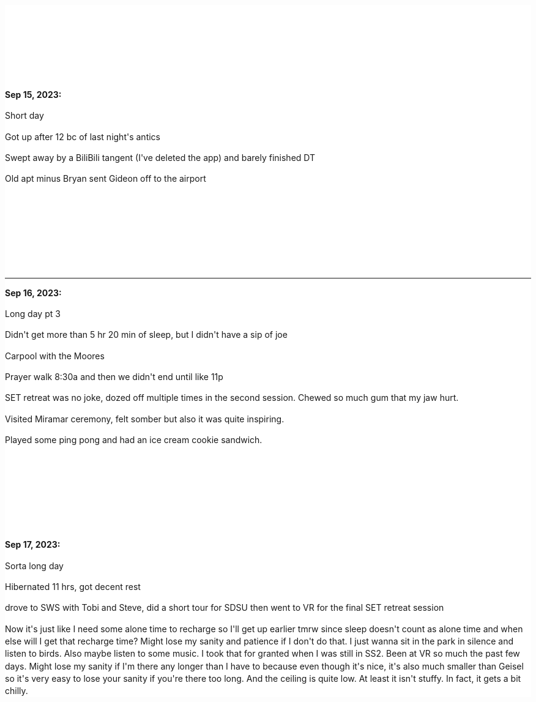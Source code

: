&nbsp; 

&nbsp;

&nbsp;

&nbsp;

**Sep 15, 2023:**

Short day

Got up after 12 bc of last night's antics

Swept away by a BiliBili tangent (I've deleted the app) and barely finished DT

Old apt minus Bryan sent Gideon off to the airport

&nbsp; 

&nbsp;

&nbsp;

&nbsp;

--------------------------------------------------------------------------------------------------------------------------------------------

**Sep 16, 2023:**

Long day pt 3

Didn't get more than 5 hr 20 min of sleep, but I didn't have a sip of joe

Carpool with the Moores

Prayer walk 8:30a and then we didn't end until like 11p

SET retreat was no joke, dozed off multiple times in the second session. Chewed so much gum that my jaw hurt.

Visited Miramar ceremony, felt somber but also it was quite inspiring.

Played some ping pong and had an ice cream cookie sandwich.

&nbsp; 

&nbsp;

&nbsp;

&nbsp;

**Sep 17, 2023:**

Sorta long day

Hibernated 11 hrs, got decent rest

drove to SWS with Tobi and Steve, did a short tour for SDSU then went to VR for the final SET retreat session

Now it's just like I need some alone time to recharge so I'll get up earlier tmrw since sleep doesn't count as alone time and when else will I get that recharge time? Might lose my sanity and patience if I don't do that. I just wanna sit in the park in silence and listen to birds. Also maybe listen to some music. I took that for granted when I was still in SS2. Been at VR so much the past few days. Might lose my sanity if I'm there any longer than I have to because even though it's nice, it's also much smaller than Geisel so it's very easy to lose your sanity if you're there too long. And the ceiling is quite low. At least it isn't stuffy. In fact, it gets a bit chilly.
